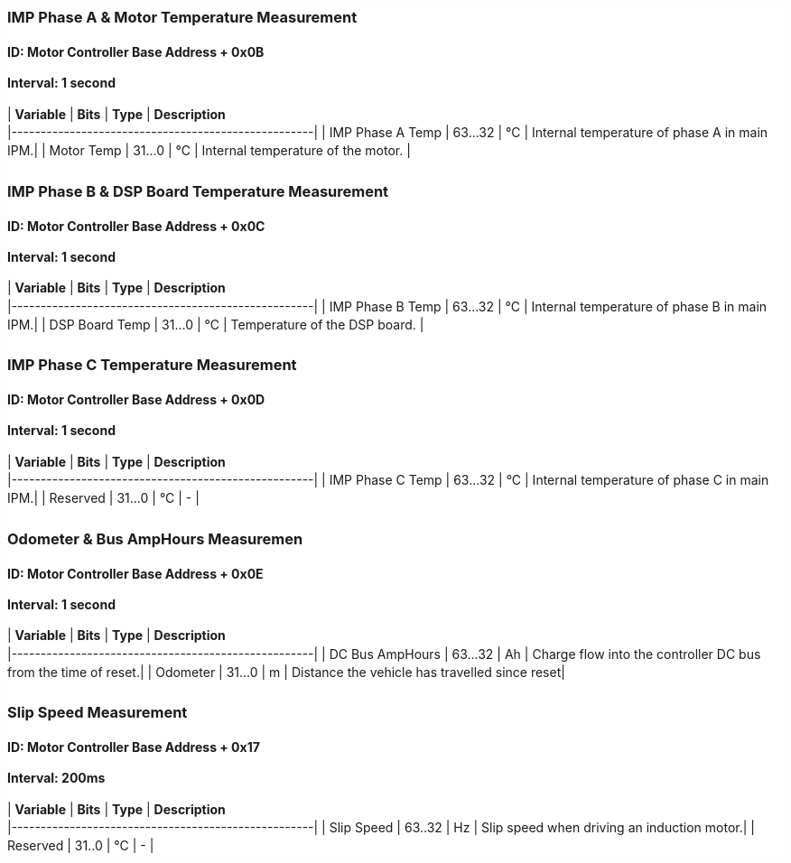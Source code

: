 ### IMP Phase A & Motor Temperature Measurement 

<strong>ID: Motor Controller Base Address + 0x0B</strong> 

<strong>Interval: 1 second</strong> 

| <strong>Variable</strong>    |   <strong>Bits</strong> | <strong>Type</strong> | <strong>Description</strong>  
|----------------------------------------------------|
| IMP Phase A Temp | 63...32 | °C | Internal temperature of phase A in main IPM.|
| Motor Temp | 31...0 | °C | Internal temperature of the motor. |

### IMP Phase B & DSP Board Temperature Measurement

<strong>ID: Motor Controller Base Address + 0x0C</strong> 

<strong>Interval: 1 second</strong> 

| <strong>Variable</strong>    |   <strong>Bits</strong> | <strong>Type</strong> | <strong>Description</strong>  
|----------------------------------------------------|
| IMP Phase B Temp | 63...32 | °C | Internal temperature of phase B in main IPM.|
| DSP Board Temp | 31...0 | °C | Temperature of the DSP board. |

### IMP Phase C Temperature Measurement 

<strong>ID: Motor Controller Base Address + 0x0D</strong> 

<strong>Interval: 1 second</strong> 

| <strong>Variable</strong>    |   <strong>Bits</strong> | <strong>Type</strong> | <strong>Description</strong>  
|----------------------------------------------------|
| IMP Phase C Temp | 63...32 | °C | Internal temperature of phase C in main IPM.|
| Reserved | 31...0 | °C | - |

### Odometer & Bus AmpHours Measuremen
 
<strong>ID: Motor Controller Base Address + 0x0E</strong> 

<strong>Interval: 1 second</strong> 

| <strong>Variable</strong>    |   <strong>Bits</strong> | <strong>Type</strong> | <strong>Description</strong>  
|----------------------------------------------------|
| DC Bus AmpHours | 63...32 | Ah | Charge flow into the controller DC bus from the time of reset.|
| Odometer | 31...0 | m | Distance the vehicle has travelled since reset|

### Slip Speed Measurement 

<strong>ID: Motor Controller Base Address + 0x17</strong> 

<strong>Interval: 200ms</strong> 

| <strong>Variable</strong>    |   <strong>Bits</strong> | <strong>Type</strong> | <strong>Description</strong>  
|----------------------------------------------------|
| Slip Speed | 63..32 | Hz | Slip speed when driving an induction motor.|
| Reserved | 31..0 | °C | - |
